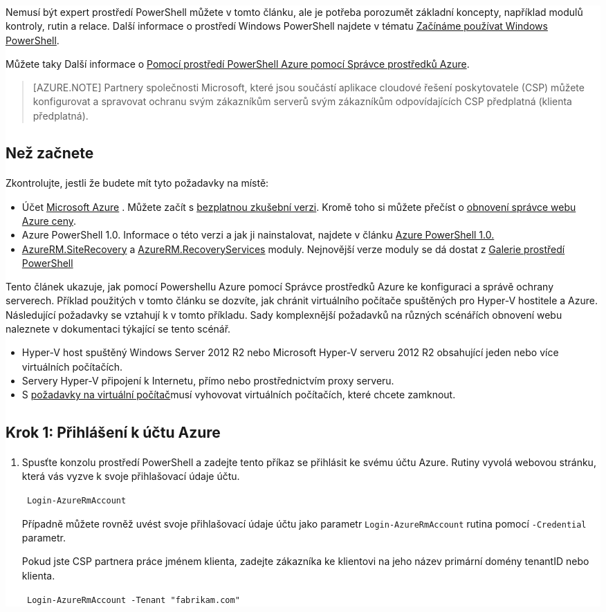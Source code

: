Nemusí být expert prostředí PowerShell můžete v tomto článku, ale je potřeba porozumět základní koncepty, například modulů kontroly, rutin a relace. Další informace o prostředí Windows PowerShell najdete v tématu [Začínáme používat Windows PowerShell](http://technet.microsoft.com/library/hh857337.aspx).

Můžete taky Další informace o [Pomocí prostředí PowerShell Azure pomocí Správce prostředků Azure](../powershell-azure-resource-manager.md).

> [AZURE.NOTE] Partnery společnosti Microsoft, které jsou součástí aplikace cloudové řešení poskytovatele (CSP) můžete konfigurovat a spravovat ochranu svým zákazníkům serverů svým zákazníkům odpovídajících CSP předplatná (klienta předplatná).

## <a name="before-you-start"></a>Než začnete

Zkontrolujte, jestli že budete mít tyto požadavky na místě:

- Účet [Microsoft Azure](https://azure.microsoft.com/) . Můžete začít s [bezplatnou zkušební verzi](https://azure.microsoft.com/pricing/free-trial/). Kromě toho si můžete přečíst o [obnovení správce webu Azure ceny](https://azure.microsoft.com/pricing/details/site-recovery/).
- Azure PowerShell 1.0. Informace o této verzi a jak ji nainstalovat, najdete v článku [Azure PowerShell 1.0.](https://azure.microsoft.com/)
- [AzureRM.SiteRecovery](https://www.powershellgallery.com/packages/AzureRM.SiteRecovery/) a [AzureRM.RecoveryServices](https://www.powershellgallery.com/packages/AzureRM.RecoveryServices/) moduly. Nejnovější verze moduly se dá dostat z [Galerie prostředí PowerShell](https://www.powershellgallery.com/)

Tento článek ukazuje, jak pomocí Powershellu Azure pomocí Správce prostředků Azure ke konfiguraci a správě ochrany serverech. Příklad použitých v tomto článku se dozvíte, jak chránit virtuálního počítače spuštěných pro Hyper-V hostitele a Azure. Následující požadavky se vztahují k v tomto příkladu. Sady komplexnější požadavků na různých scénářích obnovení webu naleznete v dokumentaci týkající se tento scénář.

- Hyper-V host spuštěný Windows Server 2012 R2 nebo Microsoft Hyper-V serveru 2012 R2 obsahující jeden nebo více virtuálních počítačích.
- Servery Hyper-V připojení k Internetu, přímo nebo prostřednictvím proxy serveru.
- S [požadavky na virtuální počítač](site-recovery-best-practices.md#virtual-machines)musí vyhovovat virtuálních počítačích, které chcete zamknout.


## <a name="step-1-sign-in-to-your-azure-account"></a>Krok 1: Přihlášení k účtu Azure


1. Spusťte konzolu prostředí PowerShell a zadejte tento příkaz se přihlásit ke svému účtu Azure. Rutiny vyvolá webovou stránku, která vás vyzve k svoje přihlašovací údaje účtu.

        Login-AzureRmAccount

    Případně můžete rovněž uvést svoje přihlašovací údaje účtu jako parametr `Login-AzureRmAccount` rutina pomocí `-Credential` parametr.

    Pokud jste CSP partnera práce jménem klienta, zadejte zákazníka ke klientovi na jeho název primární domény tenantID nebo klienta.

        Login-AzureRmAccount -Tenant "fabrikam.com"

